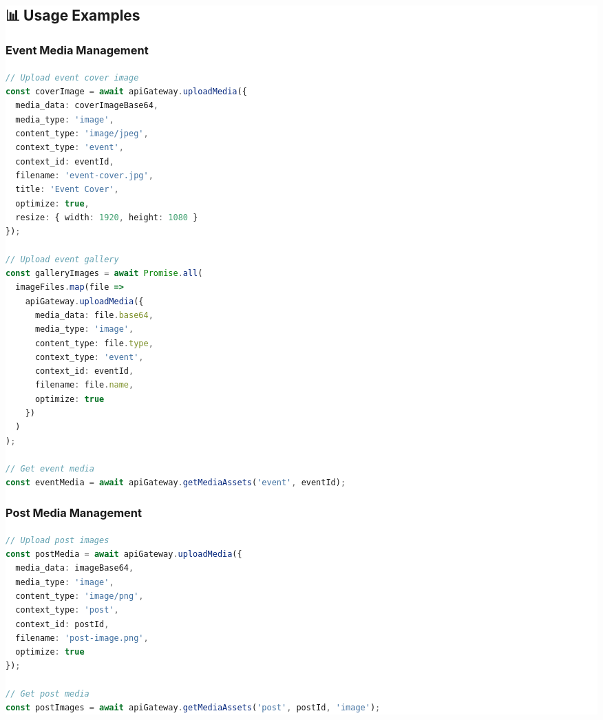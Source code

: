 ## 📊 **Usage Examples**

### **Event Media Management**
```typescript
// Upload event cover image
const coverImage = await apiGateway.uploadMedia({
  media_data: coverImageBase64,
  media_type: 'image',
  content_type: 'image/jpeg',
  context_type: 'event',
  context_id: eventId,
  filename: 'event-cover.jpg',
  title: 'Event Cover',
  optimize: true,
  resize: { width: 1920, height: 1080 }
});

// Upload event gallery
const galleryImages = await Promise.all(
  imageFiles.map(file => 
    apiGateway.uploadMedia({
      media_data: file.base64,
      media_type: 'image',
      content_type: file.type,
      context_type: 'event',
      context_id: eventId,
      filename: file.name,
      optimize: true
    })
  )
);

// Get event media
const eventMedia = await apiGateway.getMediaAssets('event', eventId);
```

### **Post Media Management**
```typescript
// Upload post images
const postMedia = await apiGateway.uploadMedia({
  media_data: imageBase64,
  media_type: 'image',
  content_type: 'image/png',
  context_type: 'post',
  context_id: postId,
  filename: 'post-image.png',
  optimize: true
});

// Get post media
const postImages = await apiGateway.getMediaAssets('post', postId, 'image');
```
